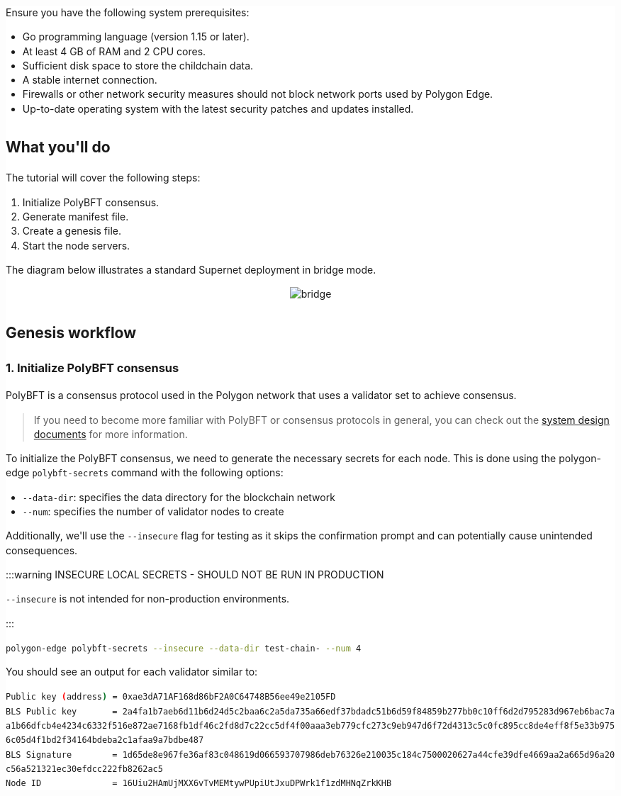 Ensure you have the following system prerequisites:

- Go programming language (version 1.15 or later).
- At least 4 GB of RAM and 2 CPU cores.
- Sufficient disk space to store the childchain data.
- A stable internet connection.
- Firewalls or other network security measures should not block network ports used by Polygon Edge.
- Up-to-date operating system with the latest security patches and updates installed.

## What you'll do

The tutorial will cover the following steps:

1. Initialize PolyBFT consensus.
2. Generate manifest file.
3. Create a genesis file.
4. Start the node servers.

The diagram below illustrates a standard Supernet deployment in bridge mode.

<div align="center">
  <img src="/img/supernets/supernets-setup-non.excalidraw.png" alt="bridge" width="80%" height="40%" />
</div>

## Genesis workflow

### 1. Initialize PolyBFT consensus

PolyBFT is a consensus protocol used in the Polygon network that uses a validator set to achieve consensus.
> If you need to become more familiar with PolyBFT or consensus protocols in general, you can check out the [system design documents](/docs/category/system-design) for more information.

To initialize the PolyBFT consensus, we need to generate the necessary secrets for each node. This is done using the polygon-edge `polybft-secrets` command with the following options:

- `--data-dir`: specifies the data directory for the blockchain network
- `--num`: specifies the number of validator nodes to create

Additionally, we'll use the `--insecure` flag for testing as it skips the confirmation prompt and can potentially cause unintended consequences.

:::warning INSECURE LOCAL SECRETS - SHOULD NOT BE RUN IN PRODUCTION

`--insecure` is not intended for non-production environments.

:::

```bash
polygon-edge polybft-secrets --insecure --data-dir test-chain- --num 4
```

You should see an output for each validator similar to:

```bash
Public key (address) = 0xae3dA71AF168d86bF2A0C64748B56ee49e2105FD
BLS Public key       = 2a4fa1b7aeb6d11b6d24d5c2baa6c2a5da735a66edf37bdadc51b6d59f84859b277bb0c10ff6d2d795283d967eb6bac7aa1b66dfcb4e4234c6332f516e872ae7168fb1df46c2fd8d7c22cc5df4f00aaa3eb779cfc273c9eb947d6f72d4313c5c0fc895cc8de4eff8f5e33b9756c05d4f1bd2f34164bdeba2c1afaa9a7bdbe487
BLS Signature        = 1d65de8e967fe36af83c048619d066593707986deb76326e210035c184c7500020627a44cfe39dfe4669aa2a665d96a20c56a521321ec30efdcc222fb8262ac5
Node ID              = 16Uiu2HAmUjMXX6vTvMEMtywPUpiUtJxuDPWrk1f1zdMHNqZrkKHB
```
